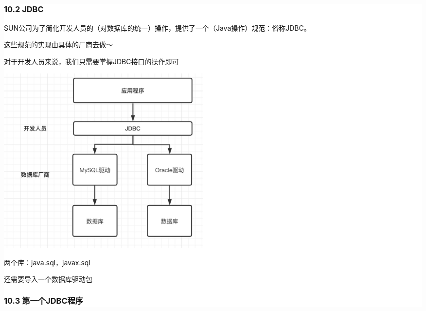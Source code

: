 ### 10.2 JDBC

SUN公司为了简化开发人员的（对数据库的统一）操作，提供了一个（Java操作）规范：俗称JDBC。

这些规范的实现由具体的厂商去做～

对于开发人员来说，我们只需要掌握JDBC接口的操作即可

<img src="images/6.jpg" alt="6" style="zoom:40%;" />

两个库：java.sql，javax.sql

还需要导入一个数据库驱动包

### 10.3 第一个JDBC程序
